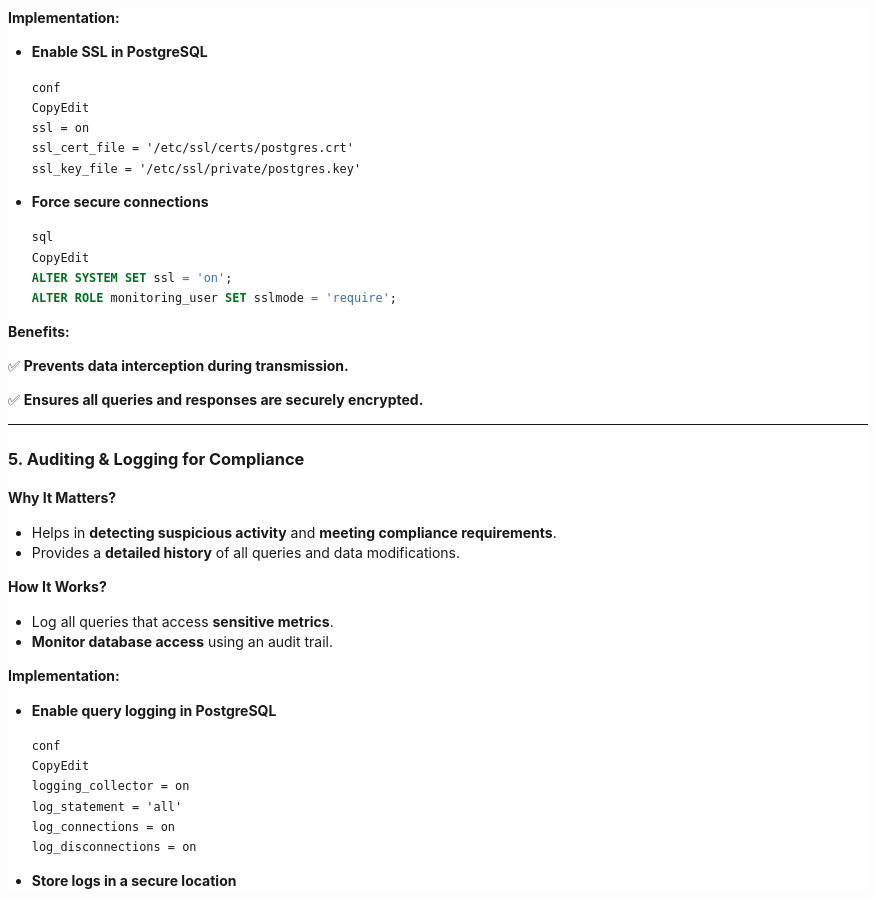 **Implementation:**

- **Enable SSL in PostgreSQL**
    
    ```
    conf
    CopyEdit
    ssl = on
    ssl_cert_file = '/etc/ssl/certs/postgres.crt'
    ssl_key_file = '/etc/ssl/private/postgres.key'
    
    ```
    
- **Force secure connections**
    
    ```sql
    sql
    CopyEdit
    ALTER SYSTEM SET ssl = 'on';
    ALTER ROLE monitoring_user SET sslmode = 'require';
    
    ```
    

**Benefits:**

✅ **Prevents data interception during transmission.**

✅ **Ensures all queries and responses are securely encrypted.**

---

### **5. Auditing & Logging for Compliance**

**Why It Matters?**

- Helps in **detecting suspicious activity** and **meeting compliance requirements**.
- Provides a **detailed history** of all queries and data modifications.

**How It Works?**

- Log all queries that access **sensitive metrics**.
- **Monitor database access** using an audit trail.

**Implementation:**

- **Enable query logging in PostgreSQL**
    
    ```
    conf
    CopyEdit
    logging_collector = on
    log_statement = 'all'
    log_connections = on
    log_disconnections = on
    
    ```
    
- **Store logs in a secure location**
    